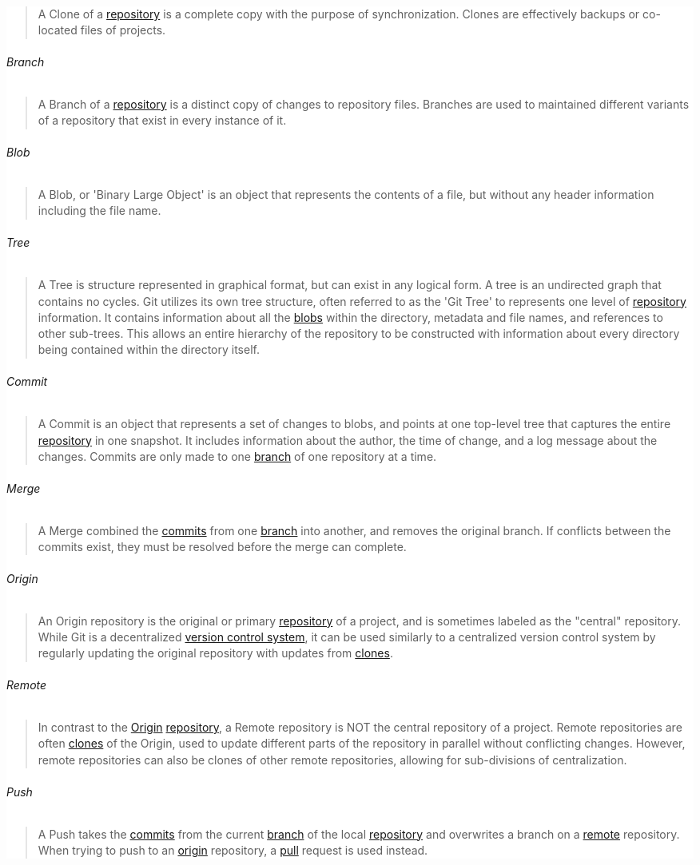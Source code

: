> A Clone of a [repository](#repository) is a complete copy with the purpose of synchronization. Clones are effectively backups or co-located files of projects.

###### Branch

> A Branch of a [repository](#repository) is a distinct copy of changes to repository files. Branches are used to maintained different variants of a repository that exist in every instance of it.

###### Blob

> A Blob, or 'Binary Large Object' is an object that represents the contents of a file, but without any header information including the file name.

###### Tree

> A Tree is structure represented in graphical format, but can exist in any logical form. A tree is an undirected graph that contains no cycles.
> Git utilizes its own tree structure, often referred to as the 'Git Tree' to represents one level of [repository](#repository) information. It contains information about all the [blobs](#blob) within the directory, metadata and file names, and references to other sub-trees. This allows an entire hierarchy of the repository to be constructed with information about every directory being contained within the directory itself.

###### Commit

> A Commit is an object that represents a set of changes to blobs, and points at one top-level tree that captures the entire [repository](#repository) in one snapshot. It includes information about the author, the time of change, and a log message about the changes. Commits are only made to one [branch](#branch) of one repository at a time.

###### Merge

> A Merge combined the [commits](#commit) from one [branch](#branch) into another, and removes the original branch. If conflicts between the commits exist, they must be resolved before the merge can complete.

###### Origin

> An Origin repository is the original or primary [repository](#repository) of a project, and is sometimes labeled as the "central" repository. While Git is a decentralized [version control system](#version-control-system), it can be used similarly to a centralized version control system by regularly updating the original repository with updates from [clones](#clone).

###### Remote

> In contrast to the [Origin](#origin) [repository](#repository), a Remote repository is NOT the central repository of a project. Remote repositories are often [clones](#clone) of the Origin, used to update different parts of the repository in parallel without conflicting changes. However, remote repositories can also be clones of other remote repositories, allowing for sub-divisions of centralization.

###### Push

> A Push takes the [commits](#commit) from the current [branch](#branch) of the local [repository](#repository) and overwrites a branch on a [remote](#remote) repository. When trying to push to an [origin](#origin) repository, a [pull](#pull) request is used instead.
